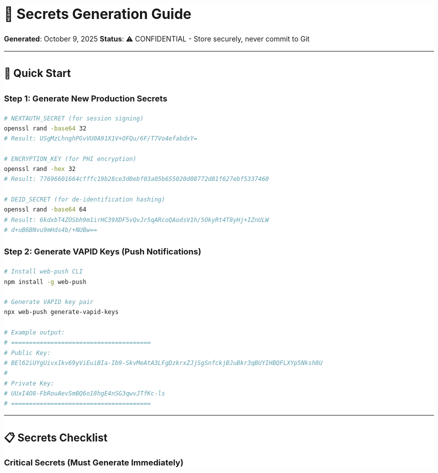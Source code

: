# 🔐 Secrets Generation Guide

**Generated**: October 9, 2025
**Status**: ⚠️ CONFIDENTIAL - Store securely, never commit to Git

---

## 🎯 Quick Start

### Step 1: Generate New Production Secrets

```bash
# NEXTAUTH_SECRET (for session signing)
openssl rand -base64 32
# Result: USgMzLhnghPGvVU0A91X1V+OFQu/6F/T7Vo4efabdxY=

# ENCRYPTION_KEY (for PHI encryption)
openssl rand -hex 32
# Result: 77696601664cfffc19b28ce3d0ebf03a05b655020d08772d81f627ebf5337460

# DEID_SECRET (for de-identification hashing)
openssl rand -base64 64
# Result: 6kdxbT4ZOSbh9m1irHC39XDF5vQvJr5qARcoQAodsV1h/5OkyRt4T8yHj+IZnULW
# d+uB6BNvu9mHds4b/+NUBw==
```

### Step 2: Generate VAPID Keys (Push Notifications)

```bash
# Install web-push CLI
npm install -g web-push

# Generate VAPID key pair
npx web-push generate-vapid-keys

# Example output:
# =======================================
# Public Key:
# BEl62iUYgUivxIkv69yViEuiBIa-Ib9-SkvMeAtA3LFgDzkrxZJjSgSnfckjBJuBkr3qBUYIHBQFLXYp5Nksh8U
#
# Private Key:
# UUxI4O8-FbRouAevSmBQ6o18hgE4nSG3qwvJTfKc-ls
# =======================================
```

---

## 📋 Secrets Checklist

### Critical Secrets (Must Generate Immediately)
